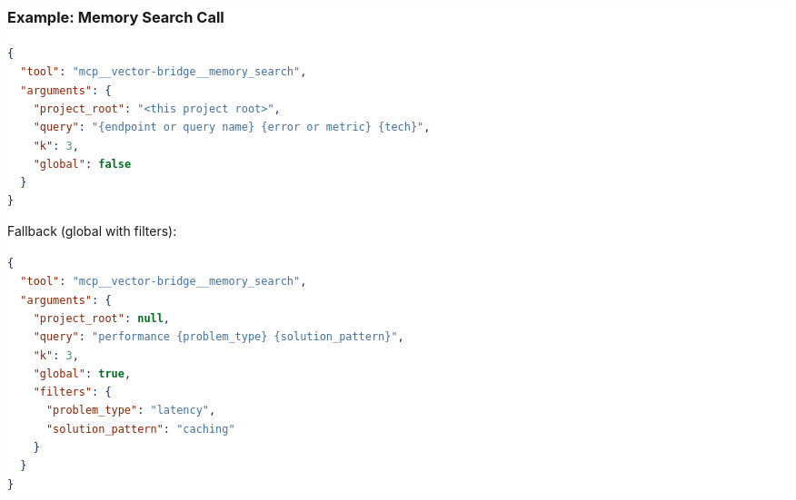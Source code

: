 ### Example: Memory Search Call
```json
{
  "tool": "mcp__vector-bridge__memory_search",
  "arguments": {
    "project_root": "<this project root>",
    "query": "{endpoint or query name} {error or metric} {tech}",
    "k": 3,
    "global": false
  }
}
```

Fallback (global with filters):
```json
{
  "tool": "mcp__vector-bridge__memory_search",
  "arguments": {
    "project_root": null,
    "query": "performance {problem_type} {solution_pattern}",
    "k": 3,
    "global": true,
    "filters": {
      "problem_type": "latency",
      "solution_pattern": "caching"
    }
  }
}
```
